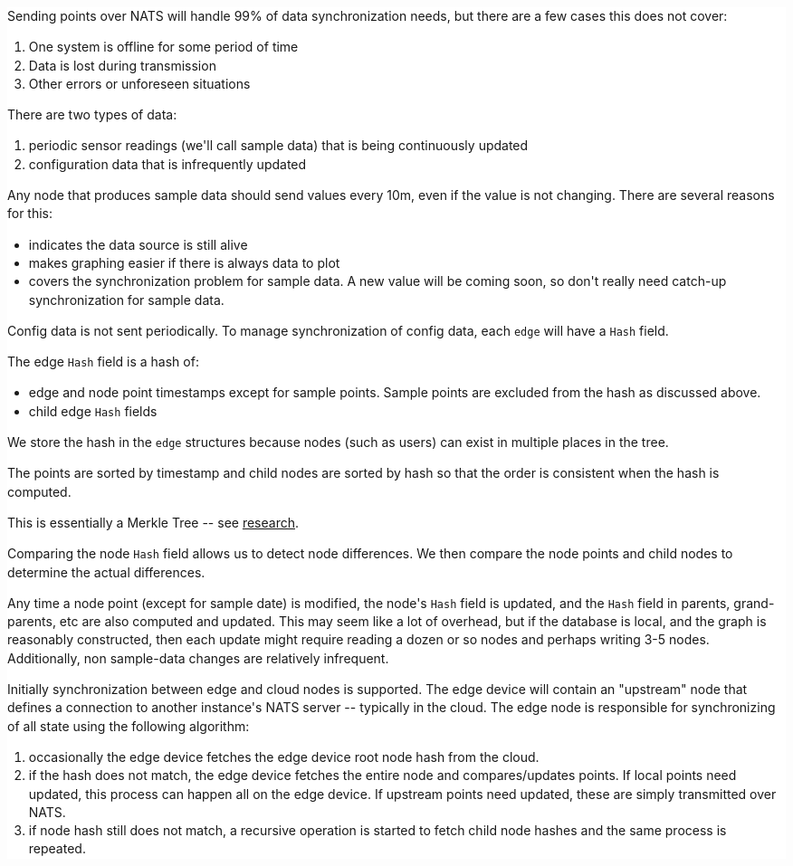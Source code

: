 Sending points over NATS will handle 99% of data synchronization needs, but
there are a few cases this does not cover:

1. One system is offline for some period of time
1. Data is lost during transmission
1. Other errors or unforeseen situations

There are two types of data:

1. periodic sensor readings (we'll call sample data) that is being continuously
   updated
1. configuration data that is infrequently updated

Any node that produces sample data should send values every 10m, even if the
value is not changing. There are several reasons for this:

- indicates the data source is still alive
- makes graphing easier if there is always data to plot
- covers the synchronization problem for sample data. A new value will be coming
  soon, so don't really need catch-up synchronization for sample data.

Config data is not sent periodically. To manage synchronization of config data,
each `edge` will have a `Hash` field.

The edge `Hash` field is a hash of:

- edge and node point timestamps except for sample points. Sample points are
  excluded from the hash as discussed above.
- child edge `Hash` fields

We store the hash in the `edge` structures because nodes (such as users) can
exist in multiple places in the tree.

The points are sorted by timestamp and child nodes are sorted by hash so that
the order is consistent when the hash is computed.

This is essentially a Merkle Tree -- see [research](research.md).

Comparing the node `Hash` field allows us to detect node differences. We then
compare the node points and child nodes to determine the actual differences.

Any time a node point (except for sample date) is modified, the node's `Hash`
field is updated, and the `Hash` field in parents, grand-parents, etc are also
computed and updated. This may seem like a lot of overhead, but if the database
is local, and the graph is reasonably constructed, then each update might
require reading a dozen or so nodes and perhaps writing 3-5 nodes. Additionally,
non sample-data changes are relatively infrequent.

Initially synchronization between edge and cloud nodes is supported. The edge
device will contain an "upstream" node that defines a connection to another
instance's NATS server -- typically in the cloud. The edge node is responsible
for synchronizing of all state using the following algorithm:

1. occasionally the edge device fetches the edge device root node hash from the
   cloud.
1. if the hash does not match, the edge device fetches the entire node and
   compares/updates points. If local points need updated, this process can
   happen all on the edge device. If upstream points need updated, these are
   simply transmitted over NATS.
1. if node hash still does not match, a recursive operation is started to fetch
   child node hashes and the same process is repeated.
